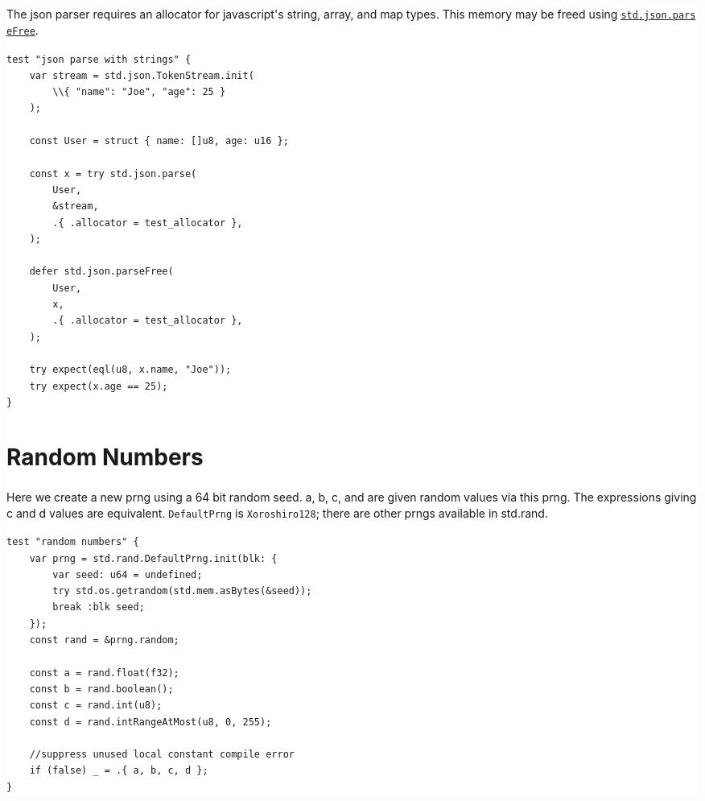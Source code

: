 The json parser requires an allocator for javascript's string, array, and map types. This memory may be freed using [`std.json.parseFree`](https://ziglang.org/documentation/master/std/#std;json.parseFree).

```zig
test "json parse with strings" {
    var stream = std.json.TokenStream.init(
        \\{ "name": "Joe", "age": 25 }
    );

    const User = struct { name: []u8, age: u16 };

    const x = try std.json.parse(
        User,
        &stream,
        .{ .allocator = test_allocator },
    );

    defer std.json.parseFree(
        User,
        x,
        .{ .allocator = test_allocator },
    );

    try expect(eql(u8, x.name, "Joe"));
    try expect(x.age == 25);
}
```

# Random Numbers

Here we create a new prng using a 64 bit random seed. a, b, c, and are given random values via this prng. The expressions giving c and d values are equivalent. `DefaultPrng` is `Xoroshiro128`; there are other prngs available in std.rand.

```zig
test "random numbers" {
    var prng = std.rand.DefaultPrng.init(blk: {
        var seed: u64 = undefined;
        try std.os.getrandom(std.mem.asBytes(&seed));
        break :blk seed;
    });
    const rand = &prng.random;

    const a = rand.float(f32);
    const b = rand.boolean();
    const c = rand.int(u8);
    const d = rand.intRangeAtMost(u8, 0, 255);

    //suppress unused local constant compile error
    if (false) _ = .{ a, b, c, d }; 
}
```
